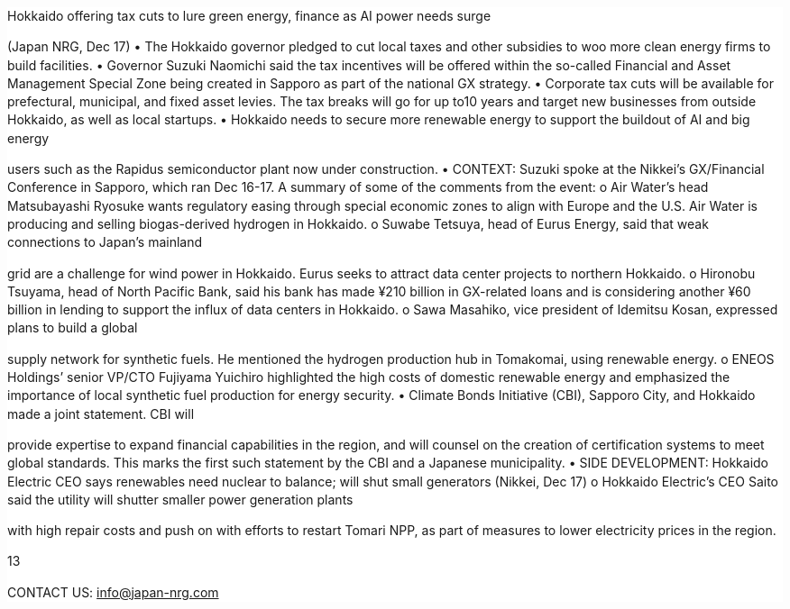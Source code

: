 
Hokkaido offering tax cuts to lure green energy, finance as AI power needs surge

(Japan NRG, Dec 17)
•  The Hokkaido governor pledged to cut local taxes and other subsidies to woo more clean energy
firms to build facilities.
•  Governor Suzuki Naomichi said the tax incentives will be offered within the so-called Financial and
Asset Management Special Zone being created in Sapporo as part of the national GX strategy.
•  Corporate tax cuts will be available for prefectural, municipal, and fixed asset levies. The tax breaks
will go for up to10 years and target new businesses from outside Hokkaido, as well as local
startups.
•  Hokkaido needs to secure more renewable energy to support the buildout of AI and big energy

users such as the Rapidus semiconductor plant now under construction.
•  CONTEXT: Suzuki spoke at the Nikkei’s GX/Financial Conference in Sapporo, which ran Dec 16-17.
A summary of some of the comments from the event:
o  Air Water’s head Matsubayashi Ryosuke wants regulatory easing through special
economic zones to align with Europe and the U.S. Air Water is producing and selling
biogas-derived hydrogen in Hokkaido.
o  Suwabe Tetsuya, head of Eurus Energy, said that weak connections to Japan’s mainland

grid are a challenge for wind power in Hokkaido. Eurus seeks to attract data center
projects to northern Hokkaido.
o  Hironobu Tsuyama, head of North Pacific Bank, said his bank has made ¥210 billion in
GX-related loans and is considering another ¥60 billion in lending to support the influx of
data centers in Hokkaido.
o  Sawa Masahiko, vice president of Idemitsu Kosan, expressed plans to build a global

supply network for synthetic fuels. He mentioned the hydrogen production hub in
Tomakomai, using renewable energy.
o  ENEOS Holdings’ senior VP/CTO Fujiyama Yuichiro highlighted the high costs of
domestic renewable energy and emphasized the importance of local synthetic fuel
production for energy security.
•  Climate Bonds Initiative (CBI), Sapporo City, and Hokkaido made a joint statement. CBI will

provide expertise to expand financial capabilities in the region, and will counsel on the creation of
certification systems to meet global standards. This marks the first such statement by the CBI and a
Japanese municipality.
•  SIDE DEVELOPMENT:
Hokkaido Electric CEO says renewables need nuclear to balance; will shut small generators
(Nikkei, Dec 17)
o  Hokkaido Electric’s CEO Saito said the utility will shutter smaller power generation plants

with high repair costs and push on with efforts to restart Tomari NPP, as part of measures
to lower electricity prices in the region.


13



CONTACT  US: info@japan-nrg.com
